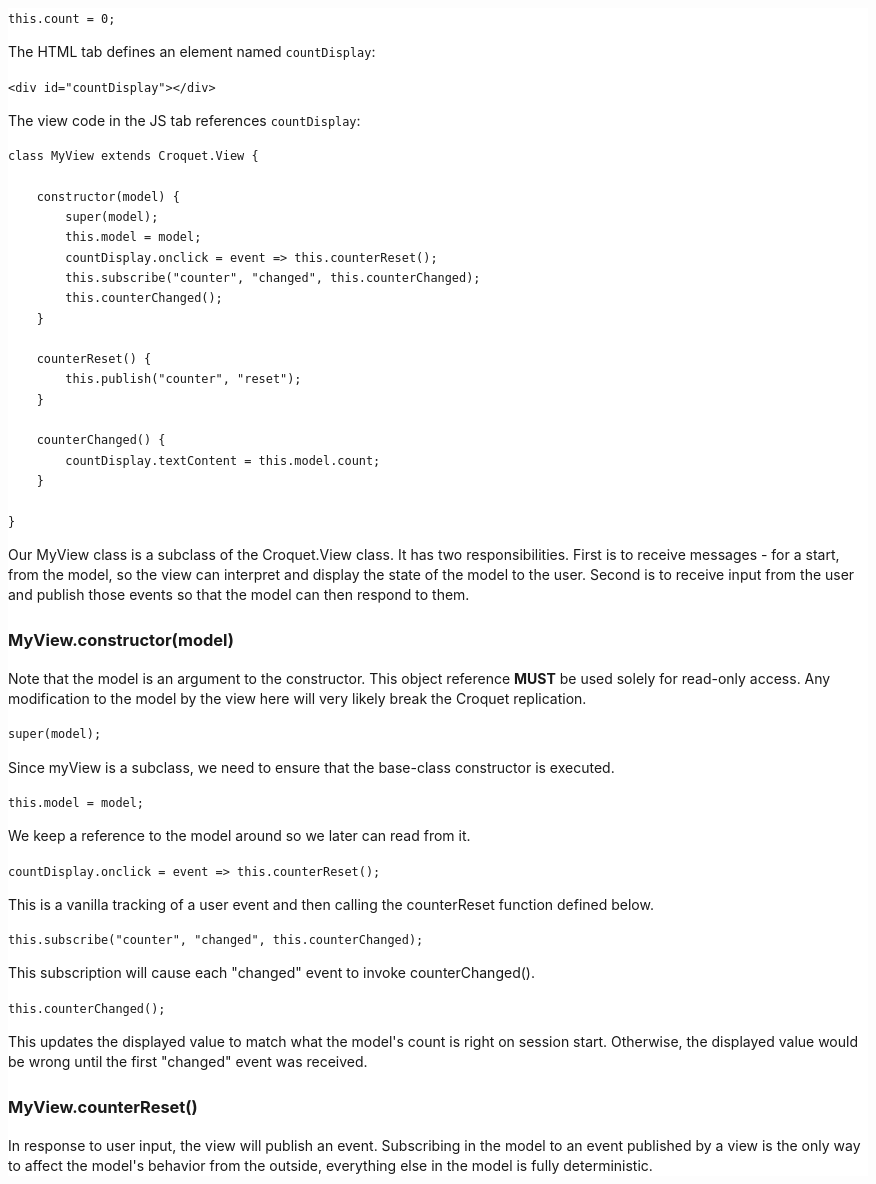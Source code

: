 ```this.count = 0;```

The HTML tab defines an element named `countDisplay`:
```
<div id="countDisplay"></div>
```
The view code in the JS tab references `countDisplay`:
```
class MyView extends Croquet.View {

    constructor(model) {
        super(model);
        this.model = model;
        countDisplay.onclick = event => this.counterReset();
        this.subscribe("counter", "changed", this.counterChanged);
        this.counterChanged();
    }

    counterReset() {
        this.publish("counter", "reset");
    }

    counterChanged() {
        countDisplay.textContent = this.model.count;
    }

}
```

Our MyView class is a subclass of the Croquet.View class. It has two responsibilities. First is to receive messages - for a start, from the model, so the view can interpret and display the state of the model to the user. Second is to receive input from the user and publish those events so that the model can then respond to them.

### MyView.constructor(model)

Note that the model is an argument to the constructor. This object reference **MUST** be used solely for read-only access. Any modification to the model by the view here will very likely break the Croquet replication.

```super(model);```

Since myView is a subclass, we need to ensure that the base-class constructor is executed.

```this.model = model;```

We keep a reference to the model around so we later can read from it.

```countDisplay.onclick = event => this.counterReset();```

This is a vanilla tracking of a user event and then calling the counterReset function defined below.

```this.subscribe("counter", "changed", this.counterChanged);```

This subscription will cause each "changed" event to invoke counterChanged().

```this.counterChanged();```

This updates the displayed value to match what the model's count is right on session start.
Otherwise, the displayed value would be wrong until the first "changed" event was received.

### MyView.counterReset()

In response to user input, the view will publish an event.
Subscribing in the model to an event published by a view is the only way to affect the model's behavior from the outside, everything else in the model is fully deterministic.
```